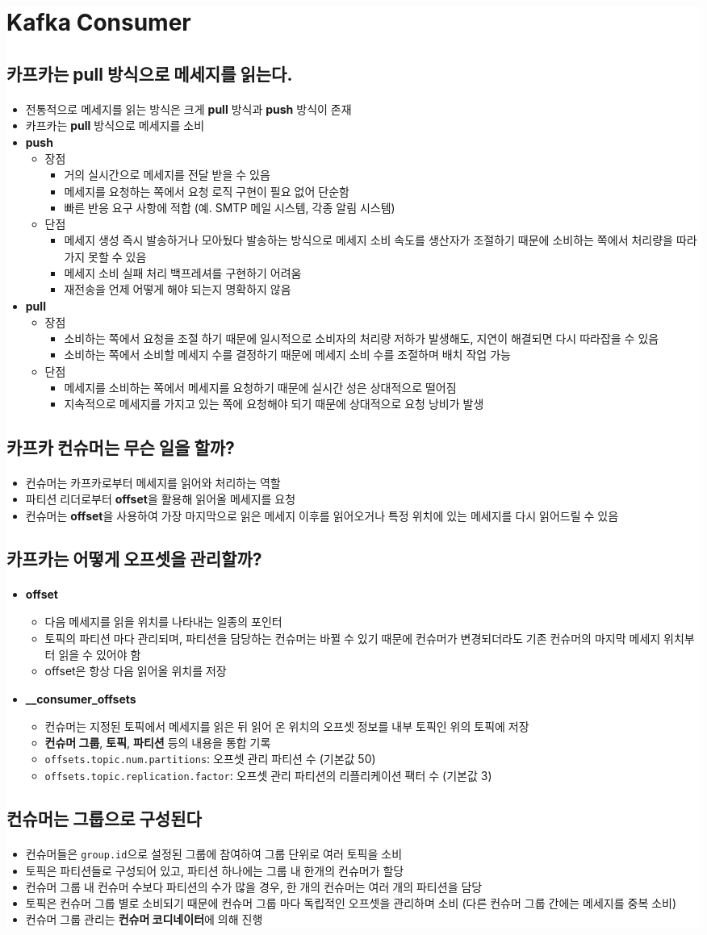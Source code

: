 # Kafka Consumer

## 카프카는 pull 방식으로 메세지를 읽는다.

- 전통적으로 메세지를 읽는 방식은 크게 **pull** 방식과 **push** 방식이 존재
- 카프카는 **pull** 방식으로 메세지를 소비
- **push**
  - 장점
    - 거의 실시간으로 메세지를 전달 받을 수 있음
    - 메세지를 요청하는 쪽에서 요청 로직 구현이 필요 없어 단순함
    - 빠른 반응 요구 사항에 적합 (예. SMTP 메일 시스템, 각종 알림 시스템)
  - 단점
    - 메세지 생성 즉시 발송하거나 모아뒀다 발송하는 방식으로 메세지 소비 속도를 생산자가 조절하기 때문에 소비하는 쪽에서 처리량을 따라가지 못할 수 있음
    - 메세지 소비 실패 처리 백프레셔를 구현하기 어려움
    - 재전송을 언제 어떻게 해야 되는지 명확하지 않음
- **pull**
  - 장점
    - 소비하는 쪽에서 요청을 조절 하기 때문에 일시적으로 소비자의 처리량 저하가 발생해도, 지연이 해결되면 다시 따라잡을 수 있음
    - 소비하는 쪽에서 소비할 메세지 수를 결정하기 때문에 메세지 소비 수를 조절하며 배치 작업 가능
  - 단점
    - 메세지를 소비하는 쪽에서 메세지를 요청하기 때문에 실시간 성은 상대적으로 떨어짐
    - 지속적으로 메세지를 가지고 있는 쪽에 요청해야 되기 때문에 상대적으로 요청 낭비가 발생

## 카프카 컨슈머는 무슨 일을 할까?

- 컨슈머는 카프카로부터 메세지를 읽어와 처리하는 역할
- 파티션 리더로부터 **offset**을 활용해 읽어올 메세지를 요청
- 컨슈머는 **offset**을 사용하여 가장 마지막으로 읽은 메세지 이후를 읽어오거나 특정 위치에 있는 메세지를 다시 읽어드릴 수 있음

## 카프카는 어떻게 오프셋을 관리할까?

- **offset**

  - 다음 메세지를 읽을 위치를 나타내는 일종의 포인터
  - 토픽의 파티션 마다 관리되며, 파티션을 담당하는 컨슈머는 바뀔 수 있기 때문에 컨슈머가 변경되더라도 기존 컨슈머의 마지막 메세지 위치부터 읽을 수 있어야 함
  - offset은 항상 다음 읽어올 위치를 저장

- **\_\_consumer_offsets**

  - 컨슈머는 지정된 토픽에서 메세지를 읽은 뒤 읽어 온 위치의 오프셋 정보를 내부 토픽인 위의 토픽에 저장
  - **컨슈머 그룹**, **토픽**, **파티션** 등의 내용을 통합 기록
  - `offsets.topic.num.partitions`: 오프셋 관리 파티션 수 (기본값 50)
  - `offsets.topic.replication.factor`: 오프셋 관리 파티션의 리플리케이션 팩터 수 (기본값 3)

## 컨슈머는 그룹으로 구성된다

- 컨슈머들은 `group.id`으로 설정된 그룹에 참여하여 그룹 단위로 여러 토픽을 소비
- 토픽은 파티션들로 구성되어 있고, 파티션 하나에는 그룹 내 한개의 컨슈머가 할당
- 컨슈머 그룹 내 컨슈머 수보다 파티션의 수가 많을 경우, 한 개의 컨슈머는 여러 개의 파티션을 담당
- 토픽은 컨슈머 그룹 별로 소비되기 때문에 컨슈머 그룹 마다 독립적인 오프셋을 관리하며 소비 (다른 컨슈머 그룹 간에는 메세지를 중복 소비)
- 컨슈머 그룹 관리는 **컨슈머 코디네이터**에 의해 진행

